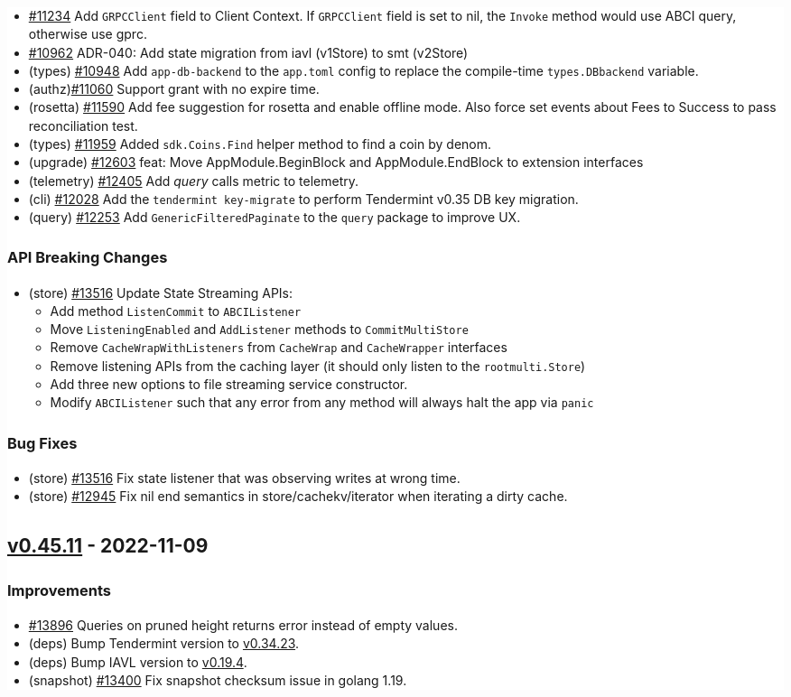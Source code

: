 * [\#11234](https://github.com/cosmos/cosmos-sdk/pull/11234) Add `GRPCClient` field to Client Context. If `GRPCClient` field is set to nil, the `Invoke` method would use ABCI query, otherwise use gprc.
* [\#10962](https://github.com/cosmos/cosmos-sdk/pull/10962) ADR-040: Add state migration from iavl (v1Store) to smt (v2Store)
* (types) [\#10948](https://github.com/cosmos/cosmos-sdk/issues/10948) Add `app-db-backend` to the `app.toml` config to replace the compile-time `types.DBbackend` variable.
* (authz)[\#11060](https://github.com/cosmos/cosmos-sdk/pull/11060) Support grant with no expire time.
* (rosetta) [\#11590](https://github.com/cosmos/cosmos-sdk/pull/11590) Add fee suggestion for rosetta and enable offline mode. Also force set events about Fees to Success to pass reconciliation test.
* (types) [\#11959](https://github.com/cosmos/cosmos-sdk/pull/11959) Added `sdk.Coins.Find` helper method to find a coin by denom.
* (upgrade) [#12603](https://github.com/cosmos/cosmos-sdk/pull/12603) feat: Move AppModule.BeginBlock and AppModule.EndBlock to extension interfaces
* (telemetry) [#12405](https://github.com/cosmos/cosmos-sdk/pull/12405) Add *query* calls metric to telemetry.
* (cli) [#12028](https://github.com/cosmos/cosmos-sdk/pull/12028) Add the `tendermint key-migrate` to perform Tendermint v0.35 DB key migration.
* (query) [#12253](https://github.com/cosmos/cosmos-sdk/pull/12253) Add `GenericFilteredPaginate` to the `query` package to improve UX.

### API Breaking Changes

* (store) [#13516](https://github.com/cosmos/cosmos-sdk/pull/13516) Update State Streaming APIs:
    * Add method `ListenCommit` to `ABCIListener`
    * Move `ListeningEnabled` and  `AddListener` methods to `CommitMultiStore`
    * Remove `CacheWrapWithListeners` from `CacheWrap` and `CacheWrapper` interfaces
    * Remove listening APIs from the caching layer (it should only listen to the `rootmulti.Store`)
    * Add three new options to file streaming service constructor.
    * Modify `ABCIListener` such that any error from any method will always halt the app via `panic`

### Bug Fixes

* (store) [#13516](https://github.com/cosmos/cosmos-sdk/pull/13516) Fix state listener that was observing writes at wrong time.
* (store) [#12945](https://github.com/cosmos/cosmos-sdk/pull/12945) Fix nil end semantics in store/cachekv/iterator when iterating a dirty cache.

## [v0.45.11](https://github.com/cosmos/cosmos-sdk/releases/tag/v0.45.11) - 2022-11-09

### Improvements

* [#13896](https://github.com/cosmos/cosmos-sdk/pull/13896) Queries on pruned height returns error instead of empty values.
* (deps) Bump Tendermint version to [v0.34.23](https://github.com/tendermint/tendermint/releases/tag/v0.34.23).
* (deps) Bump IAVL version to [v0.19.4](https://github.com/cosmos/iavl/releases/tag/v0.19.4).
* (snapshot) [#13400](https://github.com/cosmos/cosmos-sdk/pull/13400) Fix snapshot checksum issue in golang 1.19.
